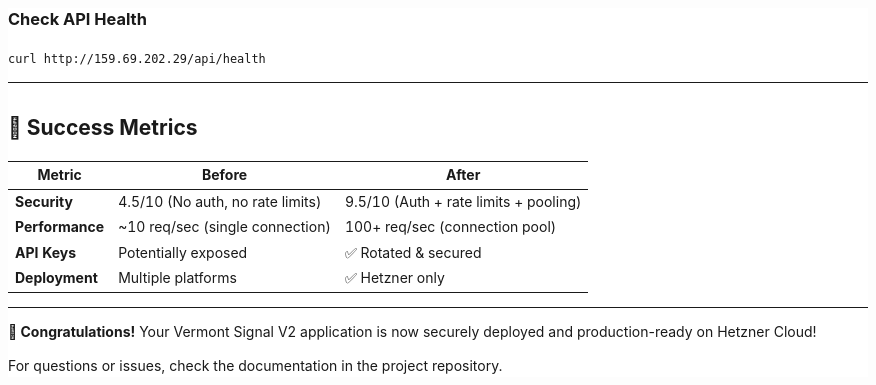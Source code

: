 ### Check API Health
```bash
curl http://159.69.202.29/api/health
```

---

## 🎉 Success Metrics

| Metric | Before | After |
|--------|--------|-------|
| **Security** | 4.5/10 (No auth, no rate limits) | 9.5/10 (Auth + rate limits + pooling) |
| **Performance** | ~10 req/sec (single connection) | 100+ req/sec (connection pool) |
| **API Keys** | Potentially exposed | ✅ Rotated & secured |
| **Deployment** | Multiple platforms | ✅ Hetzner only |

---

**🎊 Congratulations!** Your Vermont Signal V2 application is now securely deployed and production-ready on Hetzner Cloud!

For questions or issues, check the documentation in the project repository.
